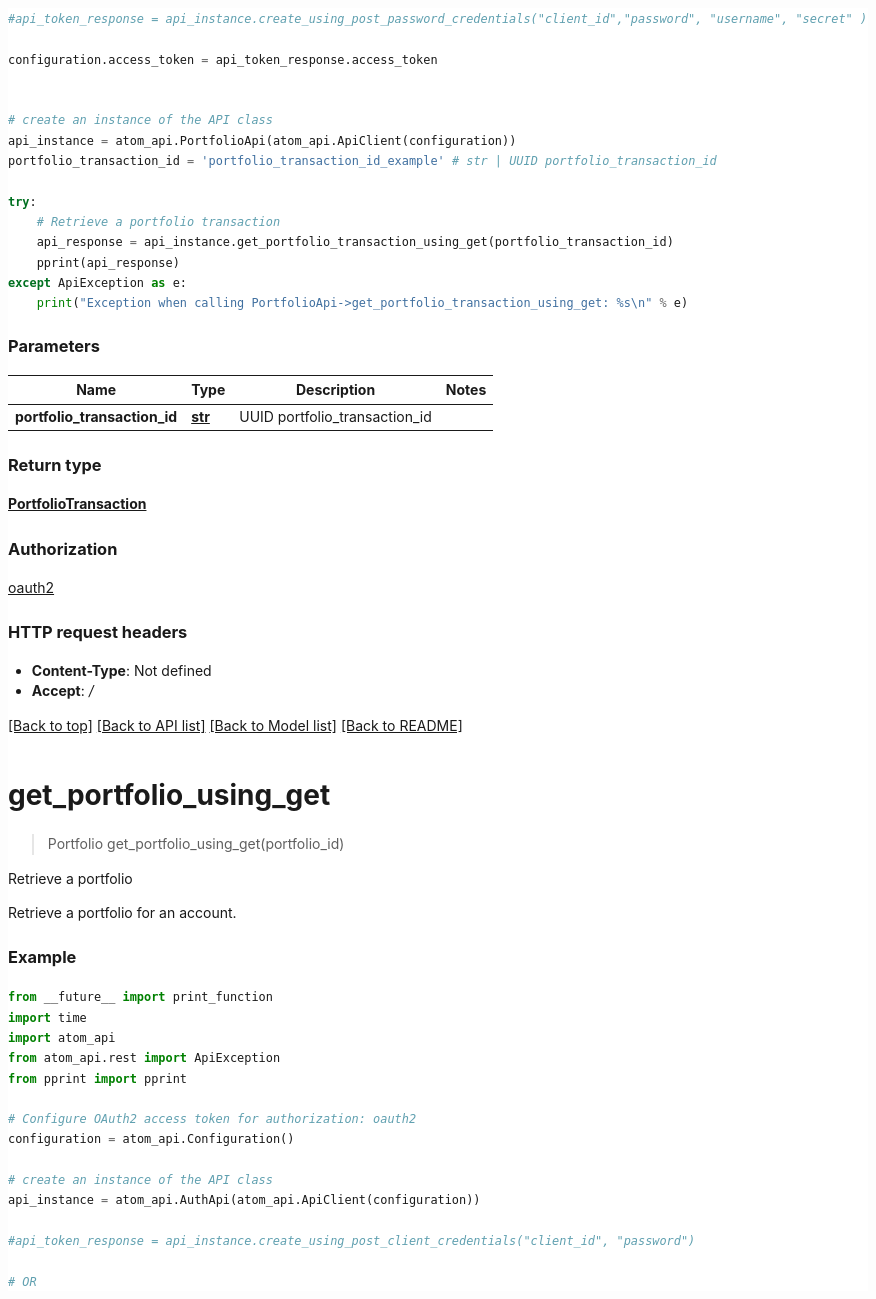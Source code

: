 ```python
#api_token_response = api_instance.create_using_post_password_credentials("client_id","password", "username", "secret" )

configuration.access_token = api_token_response.access_token


# create an instance of the API class
api_instance = atom_api.PortfolioApi(atom_api.ApiClient(configuration))
portfolio_transaction_id = 'portfolio_transaction_id_example' # str | UUID portfolio_transaction_id

try:
    # Retrieve a portfolio transaction
    api_response = api_instance.get_portfolio_transaction_using_get(portfolio_transaction_id)
    pprint(api_response)
except ApiException as e:
    print("Exception when calling PortfolioApi->get_portfolio_transaction_using_get: %s\n" % e)
```

### Parameters

Name | Type | Description  | Notes
------------- | ------------- | ------------- | -------------
 **portfolio_transaction_id** | [**str**](.md)| UUID portfolio_transaction_id | 

### Return type

[**PortfolioTransaction**](PortfolioTransaction.md)

### Authorization

[oauth2](../README.md#oauth2)

### HTTP request headers

 - **Content-Type**: Not defined
 - **Accept**: */*

[[Back to top]](#) [[Back to API list]](../README.md#documentation-for-api-endpoints) [[Back to Model list]](../README.md#documentation-for-models) [[Back to README]](../README.md)

# **get_portfolio_using_get**
> Portfolio get_portfolio_using_get(portfolio_id)

Retrieve a portfolio

Retrieve a portfolio for an account.

### Example
```python
from __future__ import print_function
import time
import atom_api
from atom_api.rest import ApiException
from pprint import pprint

# Configure OAuth2 access token for authorization: oauth2
configuration = atom_api.Configuration()

# create an instance of the API class
api_instance = atom_api.AuthApi(atom_api.ApiClient(configuration))

#api_token_response = api_instance.create_using_post_client_credentials("client_id", "password")

# OR
```